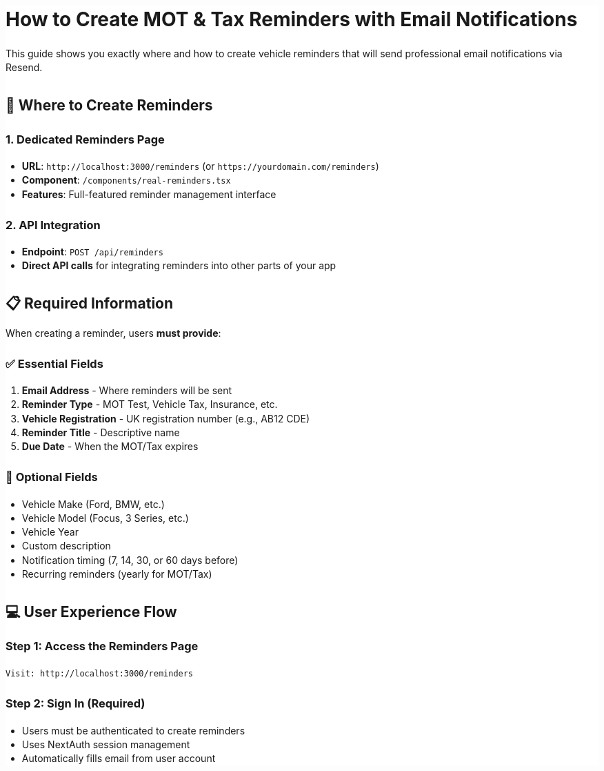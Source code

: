 # How to Create MOT & Tax Reminders with Email Notifications

This guide shows you exactly where and how to create vehicle reminders that will send professional email notifications via Resend.

## 🎯 **Where to Create Reminders**

### 1. **Dedicated Reminders Page**
- **URL**: `http://localhost:3000/reminders` (or `https://yourdomain.com/reminders`)
- **Component**: `/components/real-reminders.tsx`
- **Features**: Full-featured reminder management interface

### 2. **API Integration**
- **Endpoint**: `POST /api/reminders`
- **Direct API calls** for integrating reminders into other parts of your app

## 📋 **Required Information**

When creating a reminder, users **must provide**:

### ✅ **Essential Fields**
1. **Email Address** - Where reminders will be sent
2. **Reminder Type** - MOT Test, Vehicle Tax, Insurance, etc.
3. **Vehicle Registration** - UK registration number (e.g., AB12 CDE)
4. **Reminder Title** - Descriptive name
5. **Due Date** - When the MOT/Tax expires

### 🔧 **Optional Fields**
- Vehicle Make (Ford, BMW, etc.)
- Vehicle Model (Focus, 3 Series, etc.)
- Vehicle Year
- Custom description
- Notification timing (7, 14, 30, or 60 days before)
- Recurring reminders (yearly for MOT/Tax)

## 💻 **User Experience Flow**

### Step 1: Access the Reminders Page
```
Visit: http://localhost:3000/reminders
```

### Step 2: Sign In (Required)
- Users must be authenticated to create reminders
- Uses NextAuth session management
- Automatically fills email from user account
